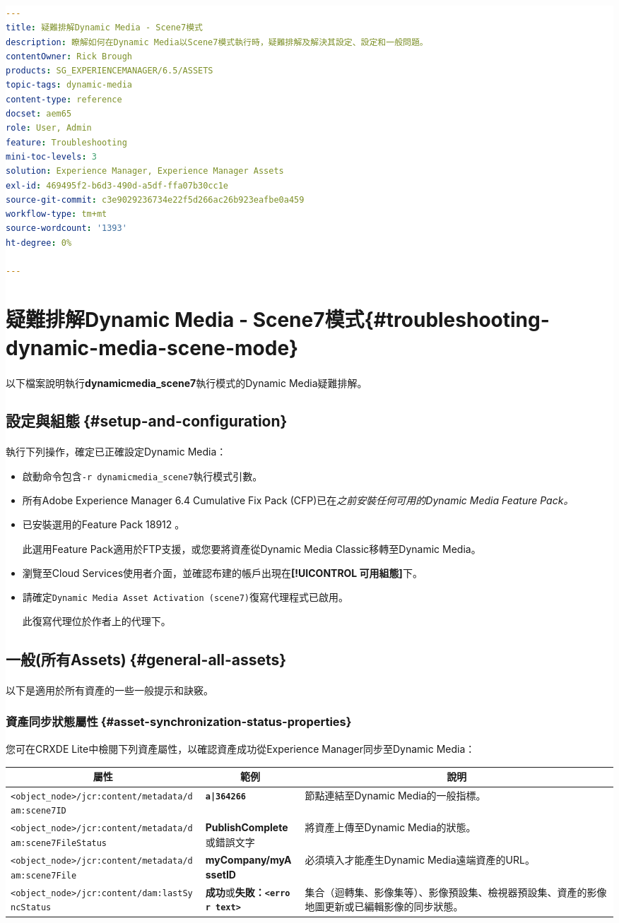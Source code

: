 ```yaml
---
title: 疑難排解Dynamic Media - Scene7模式
description: 瞭解如何在Dynamic Media以Scene7模式執行時，疑難排解及解決其設定、設定和一般問題。
contentOwner: Rick Brough
products: SG_EXPERIENCEMANAGER/6.5/ASSETS
topic-tags: dynamic-media
content-type: reference
docset: aem65
role: User, Admin
feature: Troubleshooting
mini-toc-levels: 3
solution: Experience Manager, Experience Manager Assets
exl-id: 469495f2-b6d3-490d-a5df-ffa07b30cc1e
source-git-commit: c3e9029236734e22f5d266ac26b923eafbe0a459
workflow-type: tm+mt
source-wordcount: '1393'
ht-degree: 0%

---
```


# 疑難排解Dynamic Media - Scene7模式{#troubleshooting-dynamic-media-scene-mode}

以下檔案說明執行&#x200B;**dynamicmedia_scene7**&#x200B;執行模式的Dynamic Media疑難排解。

## 設定與組態 {#setup-and-configuration}

執行下列操作，確定已正確設定Dynamic Media：

* 啟動命令包含`-r dynamicmedia_scene7`執行模式引數。
* 所有Adobe Experience Manager 6.4 Cumulative Fix Pack (CFP)已在&#x200B;*之前安裝任何可用的Dynamic Media Feature Pack。*
* 已安裝選用的Feature Pack 18912 。

  此選用Feature Pack適用於FTP支援，或您要將資產從Dynamic Media Classic移轉至Dynamic Media。

* 瀏覽至Cloud Services使用者介面，並確認布建的帳戶出現在&#x200B;**[!UICONTROL 可用組態]**&#x200B;下。
* 請確定`Dynamic Media Asset Activation (scene7)`復寫代理程式已啟用。

  此復寫代理位於作者上的代理下。

## 一般(所有Assets) {#general-all-assets}

以下是適用於所有資產的一些一般提示和訣竅。

### 資產同步狀態屬性 {#asset-synchronization-status-properties}

您可在CRXDE Lite中檢閱下列資產屬性，以確認資產成功從Experience Manager同步至Dynamic Media：

| **屬性** | **範例** | **說明** |
|---|---|---|
| `<object_node>/jcr:content/metadata/dam:scene7ID` | **`a\|364266`** | 節點連結至Dynamic Media的一般指標。 |
| `<object_node>/jcr:content/metadata/dam:scene7FileStatus` | **PublishComplete**&#x200B;或錯誤文字 | 將資產上傳至Dynamic Media的狀態。 |
| `<object_node>/jcr:content/metadata/dam:scene7File` | **myCompany/myAssetID** | 必須填入才能產生Dynamic Media遠端資產的URL。 |
| `<object_node>/jcr:content/dam:lastSyncStatus` | **成功**&#x200B;或&#x200B;**失敗：`<error text>`** | 集合（迴轉集、影像集等）、影像預設集、檢視器預設集、資產的影像地圖更新或已編輯影像的同步狀態。 |
